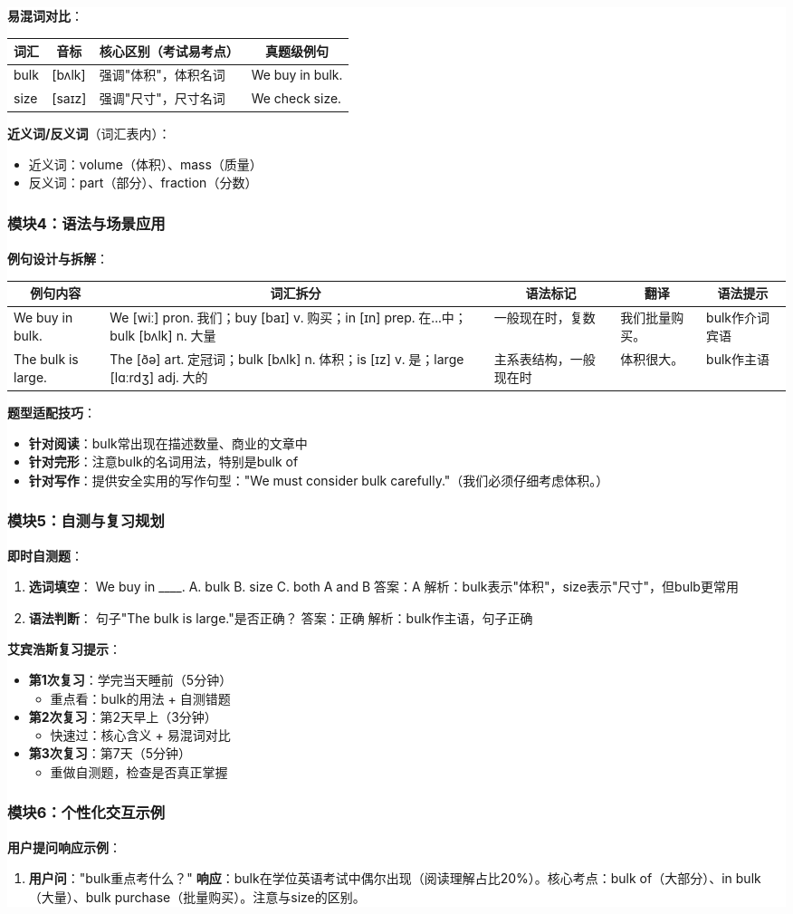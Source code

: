 **易混词对比**：

| 词汇 | 音标 | 核心区别（考试易考点） | 真题级例句 |
|------|------|-------------------------|------------|
| bulk | [bʌlk] | 强调"体积"，体积名词 | We buy in bulk. |
| size | [saɪz] | 强调"尺寸"，尺寸名词 | We check size. |

**近义词/反义词**（词汇表内）：
- 近义词：volume（体积）、mass（质量）
- 反义词：part（部分）、fraction（分数）

### 模块4：语法与场景应用

**例句设计与拆解**：

| 例句内容 | 词汇拆分 | 语法标记 | 翻译 | 语法提示 |
|---------|---------|---------|------|----------|
| We buy in bulk. | We [wiː] pron. 我们；buy [baɪ] v. 购买；in [ɪn] prep. 在...中；bulk [bʌlk] n. 大量 | 一般现在时，复数 | 我们批量购买。 | bulk作介词宾语 |
| The bulk is large. | The [ðə] art. 定冠词；bulk [bʌlk] n. 体积；is [ɪz] v. 是；large [lɑːrdʒ] adj. 大的 | 主系表结构，一般现在时 | 体积很大。 | bulk作主语 |

**题型适配技巧**：
- **针对阅读**：bulk常出现在描述数量、商业的文章中
- **针对完形**：注意bulk的名词用法，特别是bulk of
- **针对写作**：提供安全实用的写作句型："We must consider bulk carefully."（我们必须仔细考虑体积。）

### 模块5：自测与复习规划

**即时自测题**：

1. **选词填空**：
   We buy in ____.
   A. bulk  B. size  C. both A and B
   答案：A
   解析：bulk表示"体积"，size表示"尺寸"，但bulb更常用

2. **语法判断**：
   句子"The bulk is large."是否正确？
   答案：正确
   解析：bulk作主语，句子正确

**艾宾浩斯复习提示**：
- **第1次复习**：学完当天睡前（5分钟）
  - 重点看：bulk的用法 + 自测错题
- **第2次复习**：第2天早上（3分钟）
  - 快速过：核心含义 + 易混词对比
- **第3次复习**：第7天（5分钟）
  - 重做自测题，检查是否真正掌握

### 模块6：个性化交互示例

**用户提问响应示例**：

1. **用户问**："bulk重点考什么？"
   **响应**：bulk在学位英语考试中偶尔出现（阅读理解占比20%）。核心考点：bulk of（大部分）、in bulk（大量）、bulk purchase（批量购买）。注意与size的区别。
